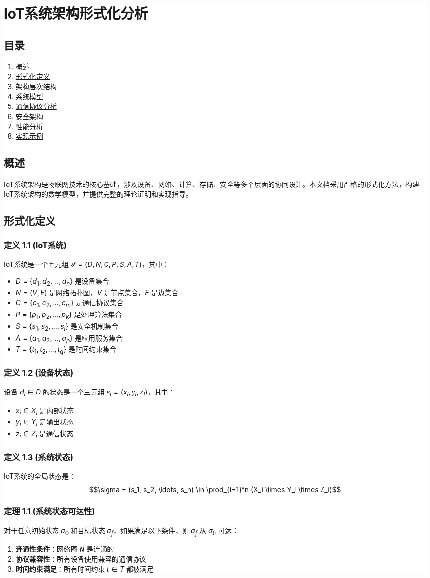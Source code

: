 # IoT系统架构形式化分析

## 目录

1. [概述](#概述)
2. [形式化定义](#形式化定义)
3. [架构层次结构](#架构层次结构)
4. [系统模型](#系统模型)
5. [通信协议分析](#通信协议分析)
6. [安全架构](#安全架构)
7. [性能分析](#性能分析)
8. [实现示例](#实现示例)

## 概述

IoT系统架构是物联网技术的核心基础，涉及设备、网络、计算、存储、安全等多个层面的协同设计。本文档采用严格的形式化方法，构建IoT系统架构的数学模型，并提供完整的理论证明和实现指导。

## 形式化定义

### 定义 1.1 (IoT系统)

IoT系统是一个七元组 $\mathcal{I} = (D, N, C, P, S, A, T)$，其中：

- $D = \{d_1, d_2, \ldots, d_n\}$ 是设备集合
- $N = (V, E)$ 是网络拓扑图，$V$ 是节点集合，$E$ 是边集合
- $C = \{c_1, c_2, \ldots, c_m\}$ 是通信协议集合
- $P = \{p_1, p_2, \ldots, p_k\}$ 是处理算法集合
- $S = \{s_1, s_2, \ldots, s_l\}$ 是安全机制集合
- $A = \{a_1, a_2, \ldots, a_p\}$ 是应用服务集合
- $T = \{t_1, t_2, \ldots, t_q\}$ 是时间约束集合

### 定义 1.2 (设备状态)

设备 $d_i \in D$ 的状态是一个三元组 $s_i = (x_i, y_i, z_i)$，其中：

- $x_i \in X_i$ 是内部状态
- $y_i \in Y_i$ 是输出状态
- $z_i \in Z_i$ 是通信状态

### 定义 1.3 (系统状态)

IoT系统的全局状态是：
$$\sigma = (s_1, s_2, \ldots, s_n) \in \prod_{i=1}^n (X_i \times Y_i \times Z_i)$$

### 定理 1.1 (系统状态可达性)

对于任意初始状态 $\sigma_0$ 和目标状态 $\sigma_f$，如果满足以下条件，则 $\sigma_f$ 从 $\sigma_0$ 可达：

1. **连通性条件**：网络图 $N$ 是连通的
2. **协议兼容性**：所有设备使用兼容的通信协议
3. **时间约束满足**：所有时间约束 $t \in T$ 都被满足

